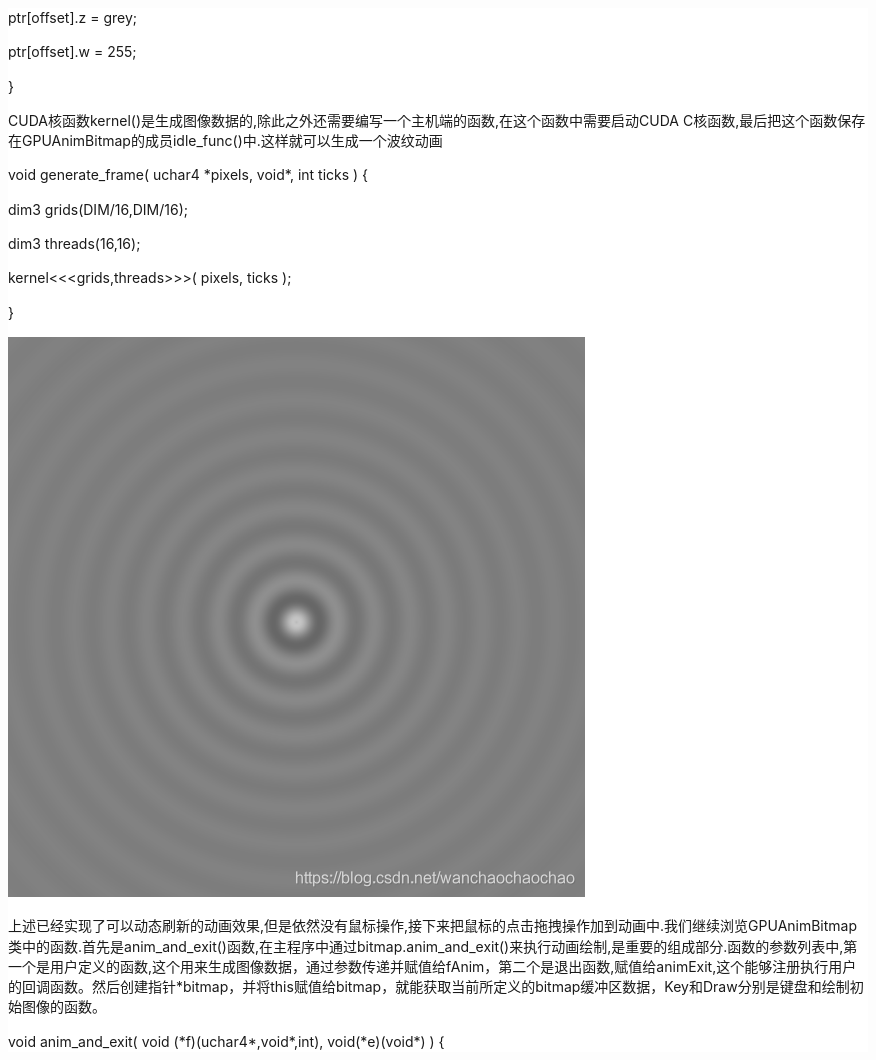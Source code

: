 ptr\[offset\].z = grey;

ptr\[offset\].w = 255;

}

CUDA核函数kernel()是生成图像数据的,除此之外还需要编写一个主机端的函数,在这个函数中需要启动CUDA
C核函数,最后把这个函数保存在GPUAnimBitmap的成员idle_func()中.这样就可以生成一个波纹动画

void generate_frame( uchar4 \*pixels, void\*, int ticks ) {

dim3 grids(DIM/16,DIM/16);

dim3 threads(16,16);

kernel\<\<\<grids,threads\>\>\>( pixels, ticks );

}

![å¨è¿éæå¥å¾çæè¿°](./media/image2.png)

上述已经实现了可以动态刷新的动画效果,但是依然没有鼠标操作,接下来把鼠标的点击拖拽操作加到动画中.我们继续浏览GPUAnimBitmap类中的函数.首先是anim_and_exit()函数,在主程序中通过bitmap.anim_and_exit()来执行动画绘制,是重要的组成部分.函数的参数列表中,第一个是用户定义的函数,这个用来生成图像数据，通过参数传递并赋值给fAnim，第二个是退出函数,赋值给animExit,这个能够注册执行用户的回调函数。然后创建指针\*bitmap，并将this赋值给bitmap，就能获取当前所定义的bitmap缓冲区数据，Key和Draw分别是键盘和绘制初始图像的函数。

void anim_and_exit( void (\*f)(uchar4\*,void\*,int), void(\*e)(void\*) )
{
